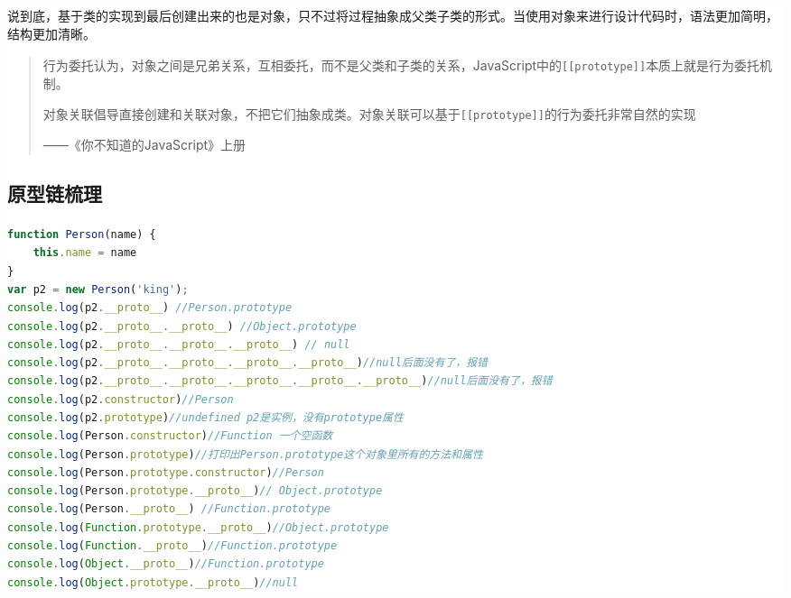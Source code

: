 说到底，基于类的实现到最后创建出来的也是对象，只不过将过程抽象成父类子类的形式。当使用对象来进行设计代码时，语法更加简明，结构更加清晰。

> 行为委托认为，对象之间是兄弟关系，互相委托，而不是父类和子类的关系，JavaScript中的`[[prototype]]`本质上就是行为委托机制。
> 
> 对象关联倡导直接创建和关联对象，不把它们抽象成类。对象关联可以基于`[[prototype]]`的行为委托非常自然的实现
> 
> ——《你不知道的JavaScript》上册

## 原型链梳理

```js
function Person(name) {
    this.name = name
}
var p2 = new Person('king');
console.log(p2.__proto__) //Person.prototype
console.log(p2.__proto__.__proto__) //Object.prototype
console.log(p2.__proto__.__proto__.__proto__) // null
console.log(p2.__proto__.__proto__.__proto__.__proto__)//null后面没有了，报错
console.log(p2.__proto__.__proto__.__proto__.__proto__.__proto__)//null后面没有了，报错
console.log(p2.constructor)//Person
console.log(p2.prototype)//undefined p2是实例，没有prototype属性
console.log(Person.constructor)//Function 一个空函数
console.log(Person.prototype)//打印出Person.prototype这个对象里所有的方法和属性
console.log(Person.prototype.constructor)//Person
console.log(Person.prototype.__proto__)// Object.prototype
console.log(Person.__proto__) //Function.prototype
console.log(Function.prototype.__proto__)//Object.prototype
console.log(Function.__proto__)//Function.prototype
console.log(Object.__proto__)//Function.prototype
console.log(Object.prototype.__proto__)//null
```